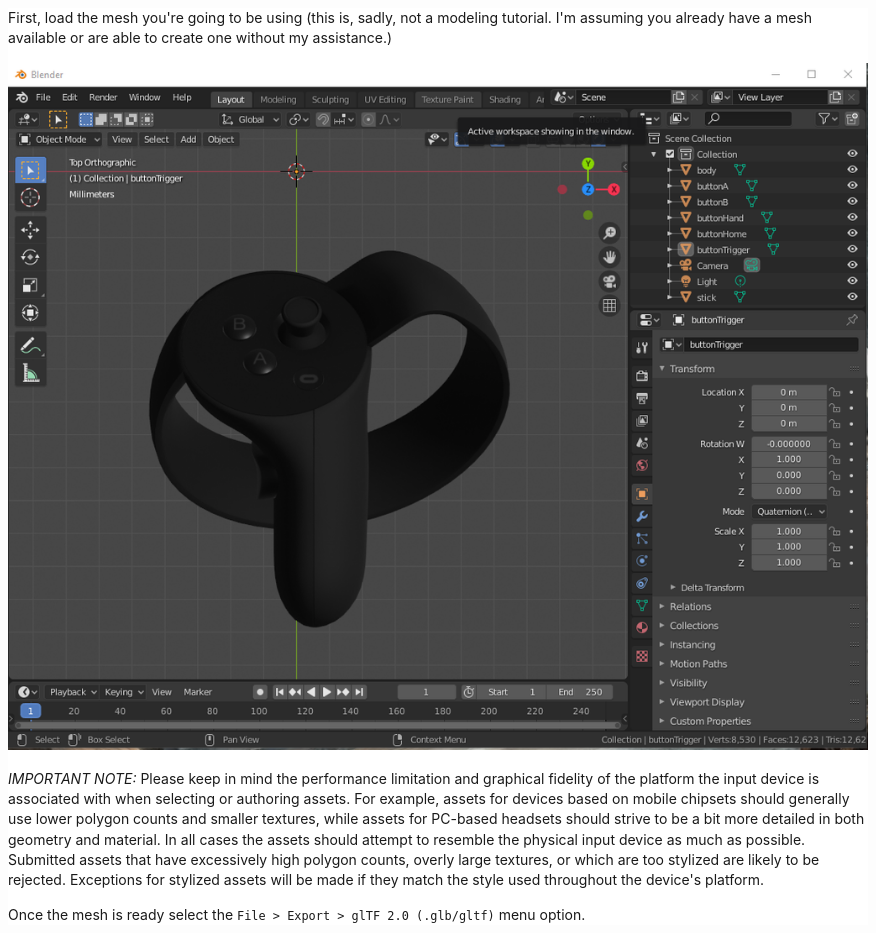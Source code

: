 First, load the mesh you're going to be using (this is, sadly, not a modeling tutorial. I'm assuming you already have a mesh available or are able to create one without my assistance.)

![Blender 2.8, with an Oculus Touch controller mesh](./images/tutorial-1.png)

*IMPORTANT NOTE:* Please keep in mind the performance limitation and graphical fidelity of the platform the input device is associated with when selecting or authoring assets. For example, assets for devices based on mobile chipsets should generally use lower polygon counts and smaller textures, while assets for PC-based headsets should strive to be a bit more detailed in both geometry and material. In all cases the assets should attempt to resemble the physical input device as much as possible. Submitted assets that have excessively high polygon counts, overly large textures, or which are too stylized are likely to be rejected. Exceptions for stylized assets will be made if they match the style used throughout the device's platform.

Once the mesh is ready select the `File > Export > glTF 2.0 (.glb/gltf)` menu option.
